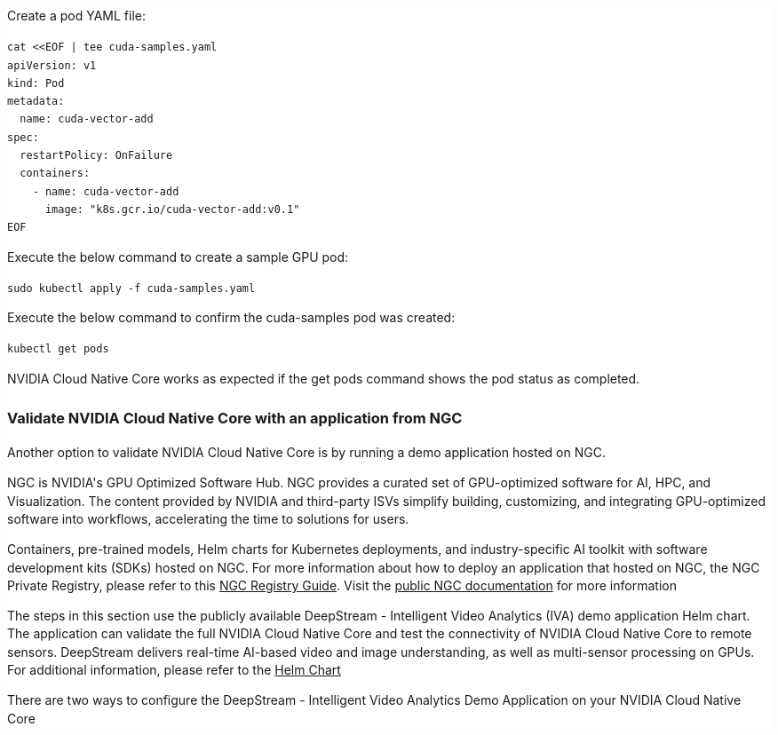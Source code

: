 Create a pod YAML file:

```
cat <<EOF | tee cuda-samples.yaml
apiVersion: v1
kind: Pod
metadata:
  name: cuda-vector-add
spec:
  restartPolicy: OnFailure
  containers:
    - name: cuda-vector-add
      image: "k8s.gcr.io/cuda-vector-add:v0.1"
EOF
```

Execute the below command to create a sample GPU pod:

```
sudo kubectl apply -f cuda-samples.yaml
```

Execute the below command to confirm the cuda-samples pod was created:

```
kubectl get pods
``` 

NVIDIA Cloud Native Core  works as expected if the get pods command shows the pod status as completed.

### Validate NVIDIA Cloud Native Core with an application from NGC
Another option to validate NVIDIA Cloud Native Core is by running a demo application hosted on NGC.

NGC is NVIDIA's GPU Optimized Software Hub. NGC provides a curated set of GPU-optimized software for AI, HPC, and Visualization. The content provided by NVIDIA and third-party ISVs simplify building, customizing, and integrating GPU-optimized software into workflows, accelerating the time to solutions for users.

Containers, pre-trained models, Helm charts for Kubernetes deployments, and industry-specific AI toolkit with software development kits (SDKs) hosted on NGC. For more information about how to deploy an application that hosted on NGC, the NGC Private Registry, please refer to this [NGC Registry Guide](https://github.com/erikbohnhorst/NVIDIA/Cloud-Native-Core/blob/master/install-guides/NGC_Registry_Guide_v1.0.md). Visit the [public NGC documentation](https://docs.nvidia.com/ngc) for more information

The steps in this section use the publicly available DeepStream - Intelligent Video Analytics (IVA) demo application Helm chart. The application can validate the full NVIDIA Cloud Native Core and test the connectivity of NVIDIA Cloud Native Core to remote sensors. DeepStream delivers real-time AI-based video and image understanding, as well as multi-sensor processing on GPUs. For additional information, please refer to the [Helm Chart](https://ngc.nvidia.com/catalog/helm-charts/nvidia:video-analytics-demo)

There are two ways to configure the DeepStream - Intelligent Video Analytics Demo Application on your NVIDIA Cloud Native Core
